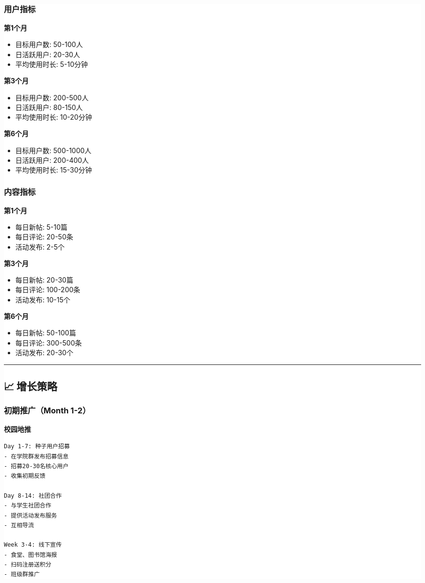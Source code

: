 ### 用户指标

**第1个月**
- 目标用户数: 50-100人
- 日活跃用户: 20-30人
- 平均使用时长: 5-10分钟

**第3个月**
- 目标用户数: 200-500人
- 日活跃用户: 80-150人
- 平均使用时长: 10-20分钟

**第6个月**
- 目标用户数: 500-1000人
- 日活跃用户: 200-400人
- 平均使用时长: 15-30分钟

### 内容指标

**第1个月**
- 每日新帖: 5-10篇
- 每日评论: 20-50条
- 活动发布: 2-5个

**第3个月**
- 每日新帖: 20-30篇
- 每日评论: 100-200条
- 活动发布: 10-15个

**第6个月**
- 每日新帖: 50-100篇
- 每日评论: 300-500条
- 活动发布: 20-30个

---

## 📈 增长策略

### 初期推广（Month 1-2）

**校园地推**
```
Day 1-7: 种子用户招募
- 在学院群发布招募信息
- 招募20-30名核心用户
- 收集初期反馈

Day 8-14: 社团合作
- 与学生社团合作
- 提供活动发布服务
- 互相导流

Week 3-4: 线下宣传
- 食堂、图书馆海报
- 扫码注册送积分
- 班级群推广
```
